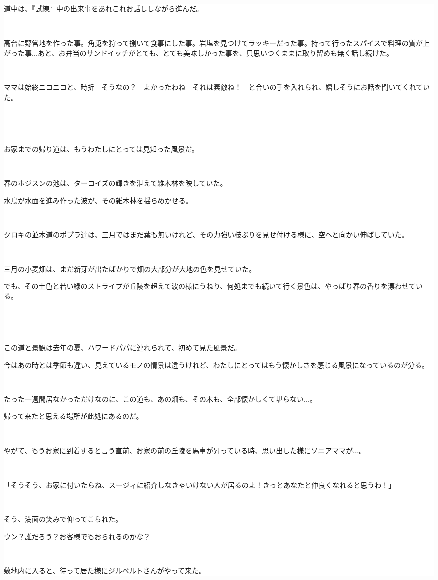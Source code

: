 道中は、『試練』中の出来事をあれこれお話ししながら進んだ。

&nbsp;

高台に野営地を作った事。角兎を狩って捌いて食事にした事。岩塩を見つけてラッキーだった事。持って行ったスパイスで料理の質が上がった事…あと、お弁当のサンドイッチがとても、とても美味しかった事を、只思いつくままに取り留めも無く話し続けた。

&nbsp;

ママは始終ニコニコと、時折　そうなの？　よかったわね　それは素敵ね！　と合いの手を入れられ、嬉しそうにお話を聞いてくれていた。

&nbsp;

&nbsp;

お家までの帰り道は、もうわたしにとっては見知った風景だ。

&nbsp;

春のホジスンの池は、ターコイズの輝きを湛えて雑木林を映していた。

水鳥が水面を進み作った波が、その雑木林を揺らめかせる。

&nbsp;

クロキの並木道のポプラ達は、三月ではまだ葉も無いけれど、その力強い枝ぶりを見せ付ける様に、空へと向かい伸ばしていた。

&nbsp;

三月の小麦畑は、まだ新芽が出たばかりで畑の大部分が大地の色を見せていた。

でも、その土色と若い緑のストライプが丘陵を超えて波の様にうねり、何処までも続いて行く景色は、やっぱり春の香りを漂わせている。

&nbsp;

&nbsp;

この道と景観は去年の夏、ハワードパパに連れられて、初めて見た風景だ。

今はあの時とは季節も違い、見えているモノの情景は違うけれど、わたしにとってはもう懐かしさを感じる風景になっているのが分る。

&nbsp;

たった一週間居なかっただけなのに、この道も、あの畑も、その木も、全部懐かしくて堪らない…。

帰って来たと思える場所が此処にあるのだ。

&nbsp;

やがて、もうお家に到着すると言う直前、お家の前の丘陵を馬車が昇っている時、思い出した様にソニアママが…。

&nbsp;

「そうそう、お家に付いたらね、スージィに紹介しなきゃいけない人が居るのよ！きっとあなたと仲良くなれると思うわ！」

&nbsp;

そう、満面の笑みで仰ってこられた。

ウン？誰だろう？お客様でもおられるのかな？

&nbsp;

敷地内に入ると、待って居た様にジルベルトさんがやって来た。
